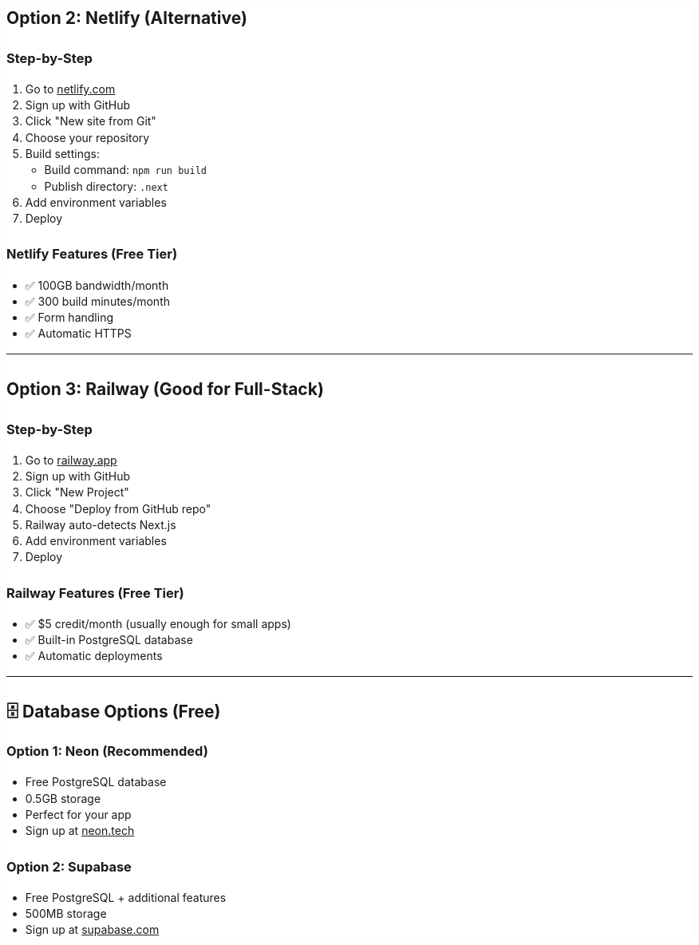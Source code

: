 
## Option 2: Netlify (Alternative)

### Step-by-Step
1. Go to [netlify.com](https://netlify.com)
2. Sign up with GitHub
3. Click "New site from Git"
4. Choose your repository
5. Build settings:
   - Build command: `npm run build`
   - Publish directory: `.next`
6. Add environment variables
7. Deploy

### Netlify Features (Free Tier)
- ✅ 100GB bandwidth/month
- ✅ 300 build minutes/month
- ✅ Form handling
- ✅ Automatic HTTPS

---

## Option 3: Railway (Good for Full-Stack)

### Step-by-Step
1. Go to [railway.app](https://railway.app)
2. Sign up with GitHub
3. Click "New Project"
4. Choose "Deploy from GitHub repo"
5. Railway auto-detects Next.js
6. Add environment variables
7. Deploy

### Railway Features (Free Tier)
- ✅ $5 credit/month (usually enough for small apps)
- ✅ Built-in PostgreSQL database
- ✅ Automatic deployments

---

## 🗄️ Database Options (Free)

### Option 1: Neon (Recommended)
- Free PostgreSQL database
- 0.5GB storage
- Perfect for your app
- Sign up at [neon.tech](https://neon.tech)

### Option 2: Supabase
- Free PostgreSQL + additional features
- 500MB storage
- Sign up at [supabase.com](https://supabase.com)
